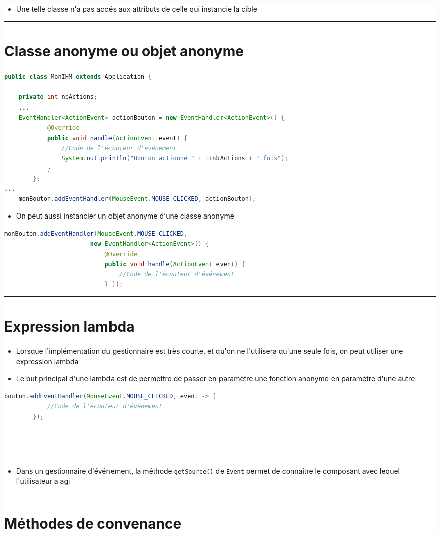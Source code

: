 - Une telle classe n'a pas accés aux attributs de celle qui instancie la cible

---
# Classe anonyme ou objet anonyme

```java
public class MonIHM extends Application {

	private int nbActions;
	...
	EventHandler<ActionEvent> actionBouton = new EventHandler<ActionEvent>() {
            @Override
            public void handle(ActionEvent event) {
                //Code de l'écouteur d'événement
                System.out.println("Bouton actionné " + ++nbActions + " fois");
            }
        };
...
    monBouton.addEventHandler(MouseEvent.MOUSE_CLICKED, actionBouton);
```
- On peut aussi instancier un objet anonyme d'une classe anonyme
```java
monBouton.addEventHandler(MouseEvent.MOUSE_CLICKED,
						new EventHandler<ActionEvent>() {
				            @Override
				            public void handle(ActionEvent event) {
				                //Code de l'écouteur d'événement
				            } });
```

---
# Expression lambda

- Lorsque l'implémentation du gestionnaire est très courte, et qu'on ne l'utilisera qu'une seule fois, on peut utiliser une expression lambda

- Le but principal d'une lambda est de permettre de passer en paramètre une fonction anonyme en paramètre d'une autre

```java
bouton.addEventHandler(MouseEvent.MOUSE_CLICKED, event -> {
            //Code de l'écouteur d'événement
        });
```
<br/><br/><br/>
- Dans un gestionnaire d'événement, la méthode `getSource()` de `Event` permet de connaître le composant avec lequel l'utilisateur a agi
 
---
# Méthodes de convenance
